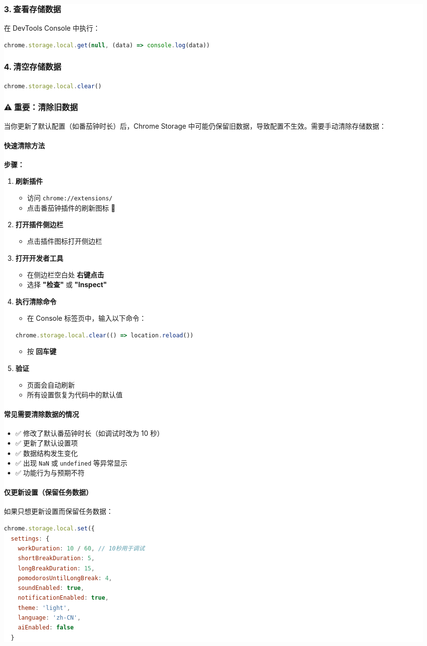 ### 3. 查看存储数据

在 DevTools Console 中执行：
```javascript
chrome.storage.local.get(null, (data) => console.log(data))
```

### 4. 清空存储数据

```javascript
chrome.storage.local.clear()
```

### ⚠️ 重要：清除旧数据

当你更新了默认配置（如番茄钟时长）后，Chrome Storage 中可能仍保留旧数据，导致配置不生效。需要手动清除存储数据：

#### 快速清除方法

**步骤：**

1. **刷新插件**
   - 访问 `chrome://extensions/`
   - 点击番茄钟插件的刷新图标 🔄

2. **打开插件侧边栏**
   - 点击插件图标打开侧边栏

3. **打开开发者工具**
   - 在侧边栏空白处 **右键点击**
   - 选择 **"检查"** 或 **"Inspect"**

4. **执行清除命令**
   - 在 Console 标签页中，输入以下命令：
   
   ```javascript
   chrome.storage.local.clear(() => location.reload())
   ```
   
   - 按 **回车键**

5. **验证**
   - 页面会自动刷新
   - 所有设置恢复为代码中的默认值

#### 常见需要清除数据的情况

- ✅ 修改了默认番茄钟时长（如调试时改为 10 秒）
- ✅ 更新了默认设置项
- ✅ 数据结构发生变化
- ✅ 出现 `NaN` 或 `undefined` 等异常显示
- ✅ 功能行为与预期不符

#### 仅更新设置（保留任务数据）

如果只想更新设置而保留任务数据：

```javascript
chrome.storage.local.set({
  settings: {
    workDuration: 10 / 60, // 10秒用于调试
    shortBreakDuration: 5,
    longBreakDuration: 15,
    pomodorosUntilLongBreak: 4,
    soundEnabled: true,
    notificationEnabled: true,
    theme: 'light',
    language: 'zh-CN',
    aiEnabled: false
  }
```
